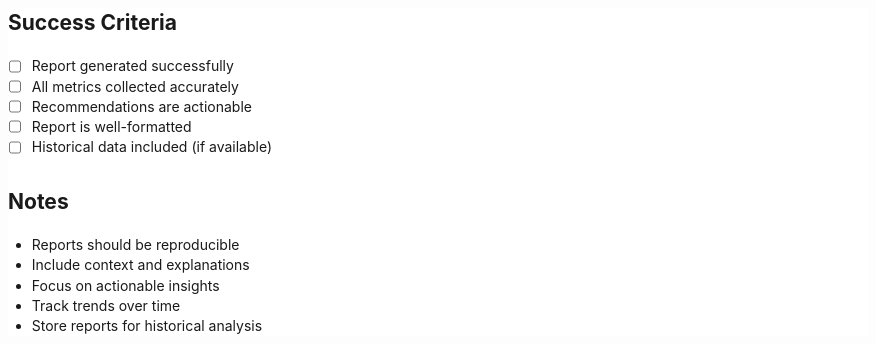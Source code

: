 ## Success Criteria
- [ ] Report generated successfully
- [ ] All metrics collected accurately
- [ ] Recommendations are actionable
- [ ] Report is well-formatted
- [ ] Historical data included (if available)

## Notes
- Reports should be reproducible
- Include context and explanations
- Focus on actionable insights
- Track trends over time
- Store reports for historical analysis